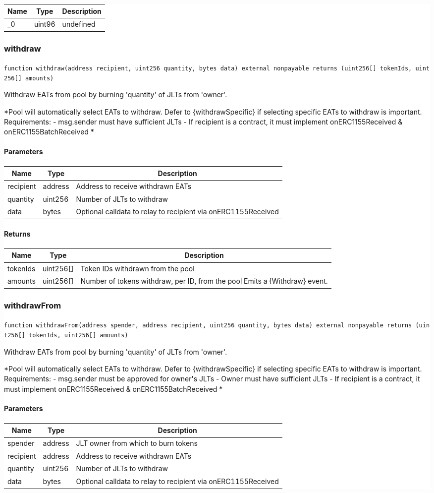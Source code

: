 | Name | Type | Description |
|---|---|---|
| _0 | uint96 | undefined |

### withdraw

```solidity
function withdraw(address recipient, uint256 quantity, bytes data) external nonpayable returns (uint256[] tokenIds, uint256[] amounts)
```

Withdraw EATs from pool by burning &#39;quantity&#39; of JLTs from &#39;owner&#39;. 

*Pool will automatically select EATs to withdraw. Defer to {withdrawSpecific}      if selecting specific EATs to withdraw is important. Requirements:     - msg.sender must have sufficient JLTs     - If recipient is a contract, it must implement onERC1155Received &amp; onERC1155BatchReceived *

#### Parameters

| Name | Type | Description |
|---|---|---|
| recipient | address | Address to receive withdrawn EATs |
| quantity | uint256 | Number of JLTs to withdraw |
| data | bytes | Optional calldata to relay to recipient via onERC1155Received  |

#### Returns

| Name | Type | Description |
|---|---|---|
| tokenIds | uint256[] | Token IDs withdrawn from the pool |
| amounts | uint256[] | Number of tokens withdraw, per ID, from the pool  Emits a {Withdraw} event. |

### withdrawFrom

```solidity
function withdrawFrom(address spender, address recipient, uint256 quantity, bytes data) external nonpayable returns (uint256[] tokenIds, uint256[] amounts)
```

Withdraw EATs from pool by burning &#39;quantity&#39; of JLTs from &#39;owner&#39;. 

*Pool will automatically select EATs to withdraw. Defer to {withdrawSpecific}      if selecting specific EATs to withdraw is important. Requirements:     - msg.sender must be approved for owner&#39;s JLTs     - Owner must have sufficient JLTs     - If recipient is a contract, it must implement onERC1155Received &amp; onERC1155BatchReceived *

#### Parameters

| Name | Type | Description |
|---|---|---|
| spender | address | JLT owner from which to burn tokens |
| recipient | address | Address to receive withdrawn EATs |
| quantity | uint256 | Number of JLTs to withdraw |
| data | bytes | Optional calldata to relay to recipient via onERC1155Received  |
